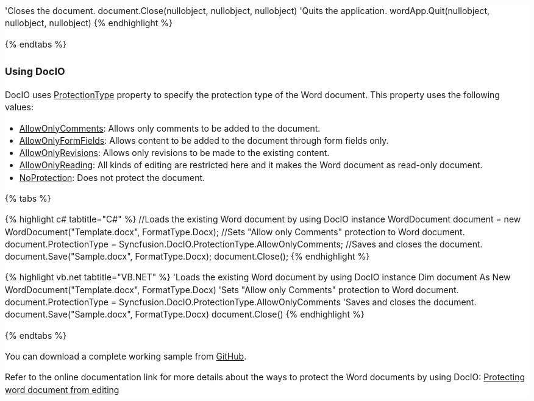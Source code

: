 'Closes the document.
document.Close(nullobject, nullobject, nullobject)
'Quits the application.
wordApp.Quit(nullobject, nullobject, nullobject)
{% endhighlight %}

{% endtabs %}

### Using DocIO

DocIO uses [ProtectionType](https://help.syncfusion.com/cr/file-formats/Syncfusion.DocIO.DLS.WordDocument.html#Syncfusion_DocIO_DLS_WordDocument_ProtectionType) property to specify the protection type of the Word document. This property uses the following values:

* [AllowOnlyComments](https://help.syncfusion.com/cr/file-formats/Syncfusion.DocIO.ProtectionType.html): Allows only comments to be added to the document.
* [AllowOnlyFormFields](https://help.syncfusion.com/cr/file-formats/Syncfusion.DocIO.ProtectionType.html): Allows content to be added to the document through form fields only.
* [AllowOnlyRevisions](https://help.syncfusion.com/cr/file-formats/Syncfusion.DocIO.ProtectionType.html): Allows only revisions to be made to the existing content.
* [AllowOnlyReading](https://help.syncfusion.com/cr/file-formats/Syncfusion.DocIO.ProtectionType.html): All kinds of editing are restricted here and it makes the Word document as read-only document.
* [NoProtection](https://help.syncfusion.com/cr/file-formats/Syncfusion.DocIO.ProtectionType.html): Does not protect the document.

{% tabs %}

{% highlight c# tabtitle="C#" %}
//Loads the existing Word document by using DocIO instance
WordDocument document = new WordDocument("Template.docx", FormatType.Docx);
//Sets "Allow only Comments" protection to Word document.
document.ProtectionType = Syncfusion.DocIO.ProtectionType.AllowOnlyComments;
//Saves and closes the document.
document.Save("Sample.docx", FormatType.Docx);
document.Close();
{% endhighlight %}

{% highlight vb.net tabtitle="VB.NET" %}
'Loads the existing Word document by using DocIO instance
Dim document As New WordDocument("Template.docx", FormatType.Docx)
'Sets "Allow only Comments" protection to Word document.
document.ProtectionType = Syncfusion.DocIO.ProtectionType.AllowOnlyComments
'Saves and closes the document.
document.Save("Sample.docx", FormatType.Docx)
document.Close()
{% endhighlight %}

{% endtabs %}

You can download a complete working sample from [GitHub](https://github.com/SyncfusionExamples/DocIO-Examples/tree/main/Security/Allow-editing-comments-only).

Refer to the online documentation link for more details about the ways to protect the Word documents by using DocIO:
[Protecting word document from editing](/File-Formats/DocIO/Working-with-Security)
